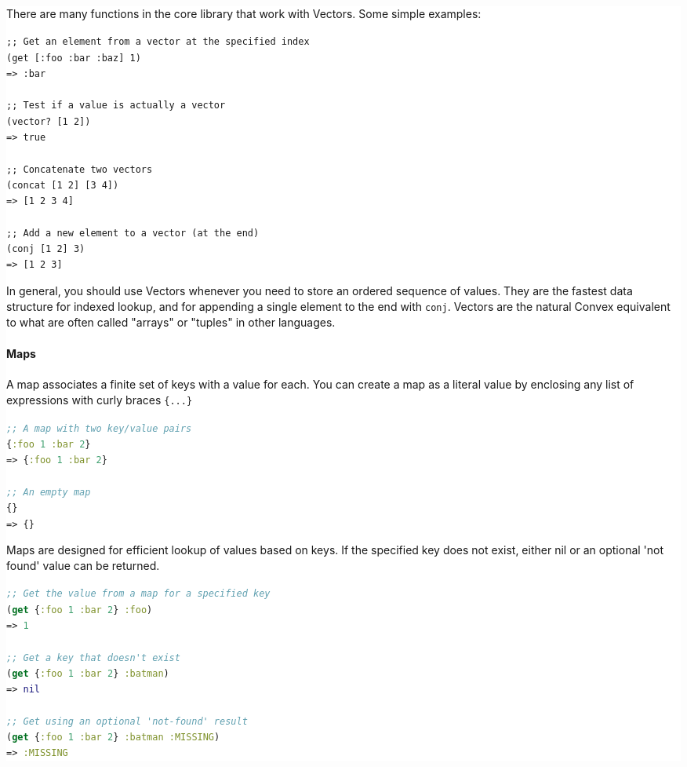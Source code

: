 There are many functions in the core library that work with Vectors. Some simple examples:

```
;; Get an element from a vector at the specified index
(get [:foo :bar :baz] 1)
=> :bar

;; Test if a value is actually a vector
(vector? [1 2])
=> true

;; Concatenate two vectors
(concat [1 2] [3 4])
=> [1 2 3 4]

;; Add a new element to a vector (at the end)
(conj [1 2] 3)
=> [1 2 3]
```

In general, you should use Vectors whenever you need to store an ordered sequence of values. They are the fastest data structure for indexed lookup, and for appending a single element to the end with `conj`. Vectors are the natural Convex equivalent to what are often called "arrays" or "tuples" in other languages.

#### Maps

A map associates a finite set of keys with a value for each. You can create a map as a literal value by enclosing any list of expressions with curly braces `{...}`

```clojure
;; A map with two key/value pairs
{:foo 1 :bar 2}
=> {:foo 1 :bar 2}

;; An empty map
{}
=> {}
```

Maps are designed for efficient lookup of values based on keys. If the specified key does not exist, either nil or an optional 'not found' value can be returned.

```clojure
;; Get the value from a map for a specified key
(get {:foo 1 :bar 2} :foo)
=> 1

;; Get a key that doesn't exist
(get {:foo 1 :bar 2} :batman)
=> nil

;; Get using an optional 'not-found' result
(get {:foo 1 :bar 2} :batman :MISSING)
=> :MISSING
```
